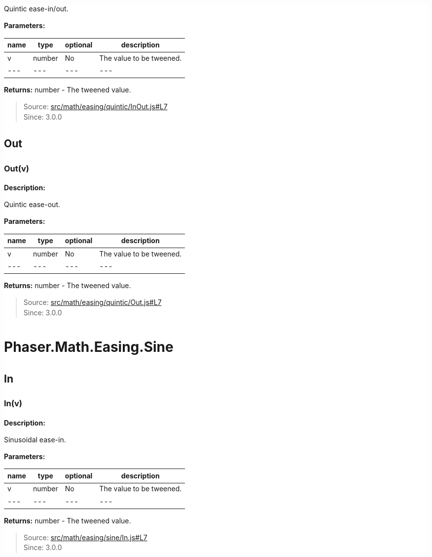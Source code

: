 Quintic ease-in/out.

**Parameters:**

| name | type | optional | description |
| --- | --- | --- | --- |
| v | number | No | The value to be tweened. |
| --- | --- | --- | --- |

**Returns:** number - The tweened value.

> Source: [src/math/easing/quintic/InOut.js#L7](https://github.com/phaserjs/phaser/blob/v3.87.0/src/math/easing/quintic/InOut.js#L7)  
> Since: 3.0.0

## Out

### <static> Out(v)

**Description:**

Quintic ease-out.

**Parameters:**

| name | type | optional | description |
| --- | --- | --- | --- |
| v | number | No | The value to be tweened. |
| --- | --- | --- | --- |

**Returns:** number - The tweened value.

> Source: [src/math/easing/quintic/Out.js#L7](https://github.com/phaserjs/phaser/blob/v3.87.0/src/math/easing/quintic/Out.js#L7)  
> Since: 3.0.0

# Phaser.Math.Easing.Sine

## In

### <static> In(v)

**Description:**

Sinusoidal ease-in.

**Parameters:**

| name | type | optional | description |
| --- | --- | --- | --- |
| v | number | No | The value to be tweened. |
| --- | --- | --- | --- |

**Returns:** number - The tweened value.

> Source: [src/math/easing/sine/In.js#L7](https://github.com/phaserjs/phaser/blob/v3.87.0/src/math/easing/sine/In.js#L7)  
> Since: 3.0.0
